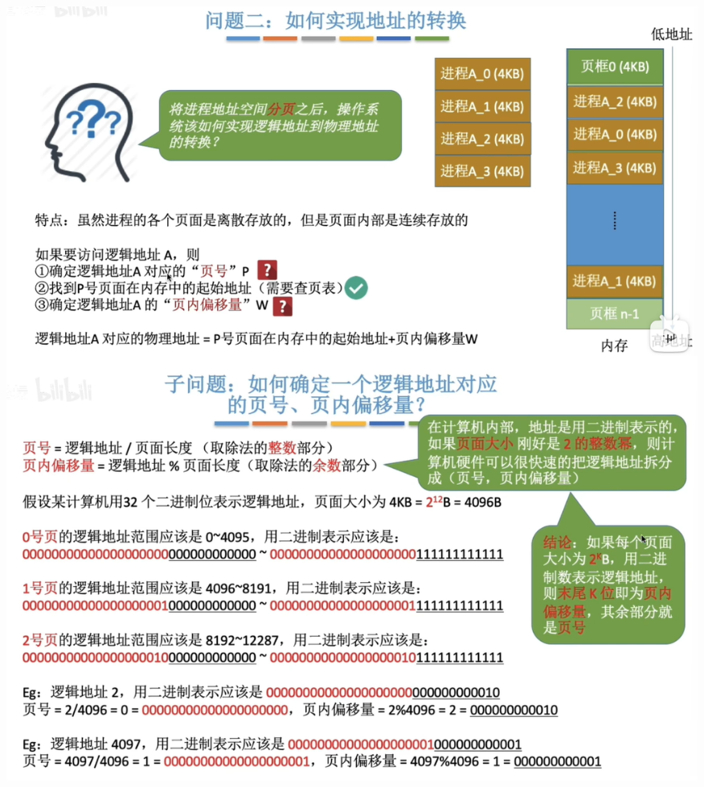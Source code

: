 ![image-20241016103610837](/assets/img/2024-10-14-OperatingSystem/image-20241016103610837.png)

![image-20241016103932352](/assets/img/2024-10-14-OperatingSystem/image-20241016103932352.png)
